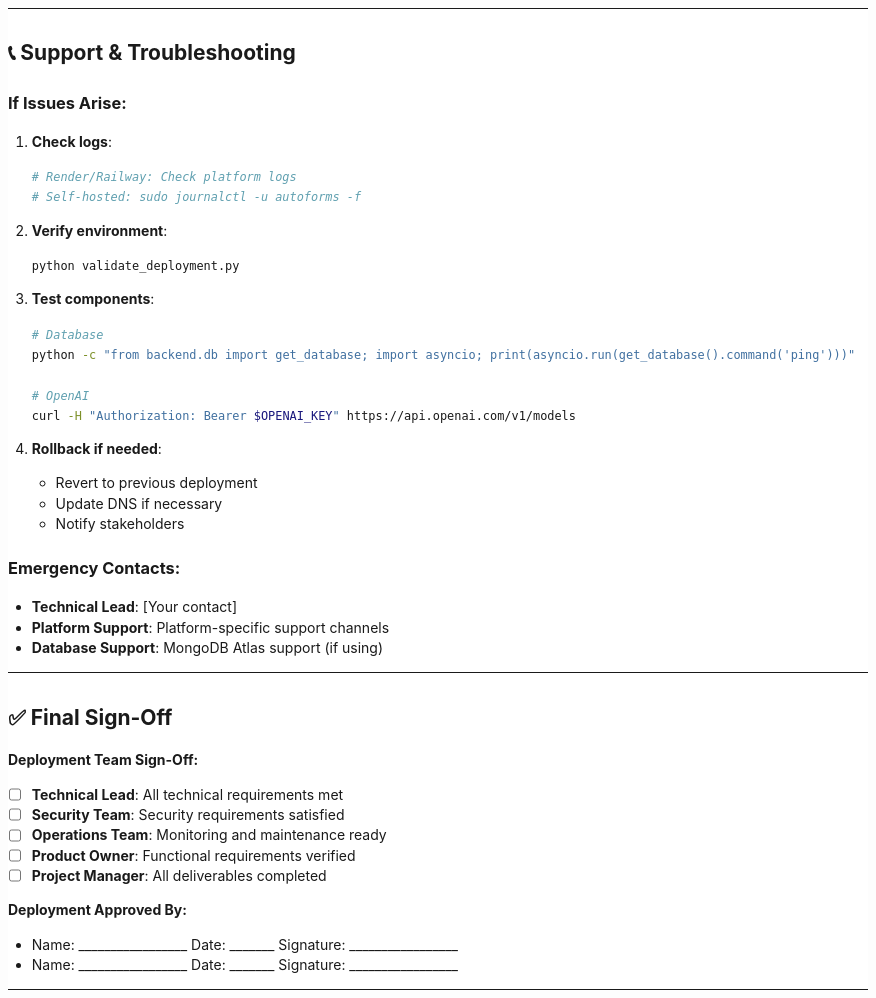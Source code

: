 
---

## 📞 Support & Troubleshooting

### If Issues Arise:

1. **Check logs**:
   ```bash
   # Render/Railway: Check platform logs
   # Self-hosted: sudo journalctl -u autoforms -f
   ```

2. **Verify environment**:
   ```bash
   python validate_deployment.py
   ```

3. **Test components**:
   ```bash
   # Database
   python -c "from backend.db import get_database; import asyncio; print(asyncio.run(get_database().command('ping')))"
   
   # OpenAI
   curl -H "Authorization: Bearer $OPENAI_KEY" https://api.openai.com/v1/models
   ```

4. **Rollback if needed**:
   - Revert to previous deployment
   - Update DNS if necessary
   - Notify stakeholders

### Emergency Contacts:
- **Technical Lead**: [Your contact]
- **Platform Support**: Platform-specific support channels
- **Database Support**: MongoDB Atlas support (if using)

---

## ✅ Final Sign-Off

**Deployment Team Sign-Off:**

- [ ] **Technical Lead**: All technical requirements met
- [ ] **Security Team**: Security requirements satisfied  
- [ ] **Operations Team**: Monitoring and maintenance ready
- [ ] **Product Owner**: Functional requirements verified
- [ ] **Project Manager**: All deliverables completed

**Deployment Approved By:**
- Name: _________________ Date: _______ Signature: _________________
- Name: _________________ Date: _______ Signature: _________________

---
